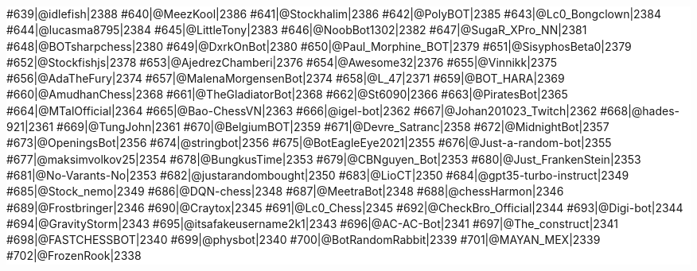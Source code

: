 #639|@idlefish|2388
#640|@MeezKool|2386
#641|@Stockhalim|2386
#642|@PolyBOT|2385
#643|@Lc0_Bongclown|2384
#644|@lucasma8795|2384
#645|@LittleTony|2383
#646|@NoobBot1302|2382
#647|@SugaR_XPro_NN|2381
#648|@BOTsharpchess|2380
#649|@DxrkOnBot|2380
#650|@Paul_Morphine_BOT|2379
#651|@SisyphosBeta0|2379
#652|@Stockfishjs|2378
#653|@AjedrezChamberi|2376
#654|@Awesome32|2376
#655|@Vinnikk|2375
#656|@AdaTheFury|2374
#657|@MalenaMorgensenBot|2374
#658|@L_47|2371
#659|@BOT_HARA|2369
#660|@AmudhanChess|2368
#661|@TheGladiatorBot|2368
#662|@St6090|2366
#663|@PiratesBot|2365
#664|@MTalOfficial|2364
#665|@Bao-ChessVN|2363
#666|@igel-bot|2362
#667|@Johan201023_Twitch|2362
#668|@hades-921|2361
#669|@TungJohn|2361
#670|@BelgiumBOT|2359
#671|@Devre_Satranc|2358
#672|@MidnightBot|2357
#673|@OpeningsBot|2356
#674|@stringbot|2356
#675|@BotEagleEye2021|2355
#676|@Just-a-random-bot|2355
#677|@maksimvolkov25|2354
#678|@BungkusTime|2353
#679|@CBNguyen_Bot|2353
#680|@Just_FrankenStein|2353
#681|@No-Varants-No|2353
#682|@justarandombought|2350
#683|@LioCT|2350
#684|@gpt35-turbo-instruct|2349
#685|@Stock_nemo|2349
#686|@DQN-chess|2348
#687|@MeetraBot|2348
#688|@chessHarmon|2346
#689|@Frostbringer|2346
#690|@Craytox|2345
#691|@Lc0_Chess|2345
#692|@CheckBro_Official|2344
#693|@Digi-bot|2344
#694|@GravityStorm|2343
#695|@itsafakeusername2k1|2343
#696|@AC-AC-Bot|2341
#697|@The_construct|2341
#698|@FASTCHESSBOT|2340
#699|@physbot|2340
#700|@BotRandomRabbit|2339
#701|@MAYAN_MEX|2339
#702|@FrozenRook|2338